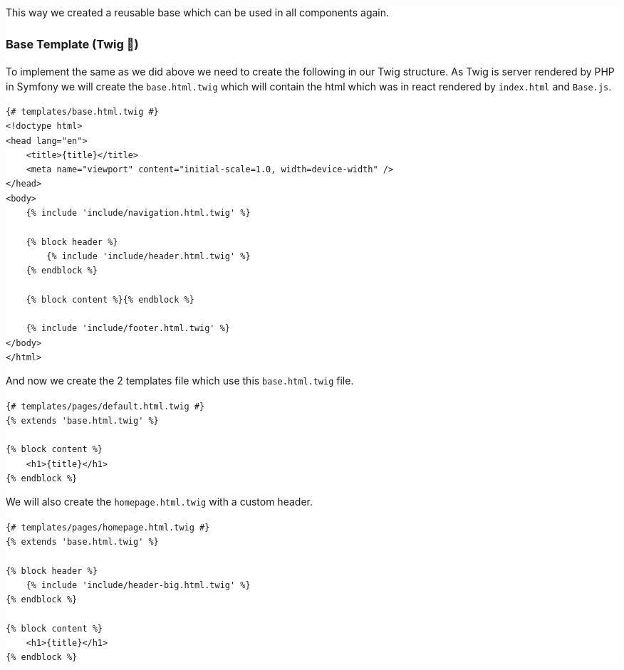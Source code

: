 This way we created a reusable base which can be used in all components again.

### Base Template (Twig 🌱)

To implement the same as we did above we need to create the following
in our Twig structure. As Twig is server rendered by PHP in Symfony
we will create the `base.html.twig` which will contain the html which
was in react rendered by `index.html` and `Base.js`.

```twig
{# templates/base.html.twig #}
<!doctype html>
<head lang="en">
    <title>{title}</title>
    <meta name="viewport" content="initial-scale=1.0, width=device-width" />
</head>
<body>
    {% include 'include/navigation.html.twig' %}
    
    {% block header %}
        {% include 'include/header.html.twig' %}
    {% endblock %}
    
    {% block content %}{% endblock %}
    
    {% include 'include/footer.html.twig' %}
</body>
</html>
```

And now we create the 2 templates file which use this `base.html.twig` file.

```twig
{# templates/pages/default.html.twig #}
{% extends 'base.html.twig' %}

{% block content %}
    <h1>{title}</h1>
{% endblock %}
```

We will also create the `homepage.html.twig` with a custom header.

```twig
{# templates/pages/homepage.html.twig #}
{% extends 'base.html.twig' %}

{% block header %}
    {% include 'include/header-big.html.twig' %}
{% endblock %}

{% block content %}
    <h1>{title}</h1>
{% endblock %}
```
